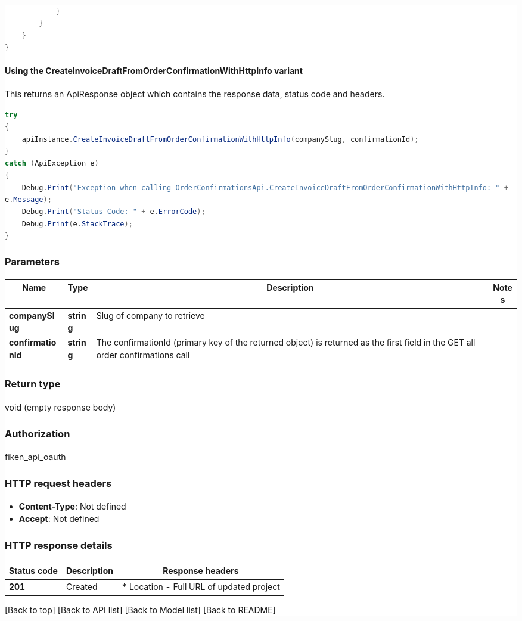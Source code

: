 ```csharp
            }
        }
    }
}
```

#### Using the CreateInvoiceDraftFromOrderConfirmationWithHttpInfo variant
This returns an ApiResponse object which contains the response data, status code and headers.

```csharp
try
{
    apiInstance.CreateInvoiceDraftFromOrderConfirmationWithHttpInfo(companySlug, confirmationId);
}
catch (ApiException e)
{
    Debug.Print("Exception when calling OrderConfirmationsApi.CreateInvoiceDraftFromOrderConfirmationWithHttpInfo: " + e.Message);
    Debug.Print("Status Code: " + e.ErrorCode);
    Debug.Print(e.StackTrace);
}
```

### Parameters

| Name | Type | Description | Notes |
|------|------|-------------|-------|
| **companySlug** | **string** | Slug of company to retrieve |  |
| **confirmationId** | **string** | The confirmationId (primary key of the returned object) is returned as the first field in the GET all order confirmations call  |  |

### Return type

void (empty response body)

### Authorization

[fiken_api_oauth](../README.md#fiken_api_oauth)

### HTTP request headers

 - **Content-Type**: Not defined
 - **Accept**: Not defined


### HTTP response details
| Status code | Description | Response headers |
|-------------|-------------|------------------|
| **201** | Created |  * Location - Full URL of updated project <br>  |

[[Back to top]](#) [[Back to API list]](../../README.md#documentation-for-api-endpoints) [[Back to Model list]](../../README.md#documentation-for-models) [[Back to README]](../../README.md)
